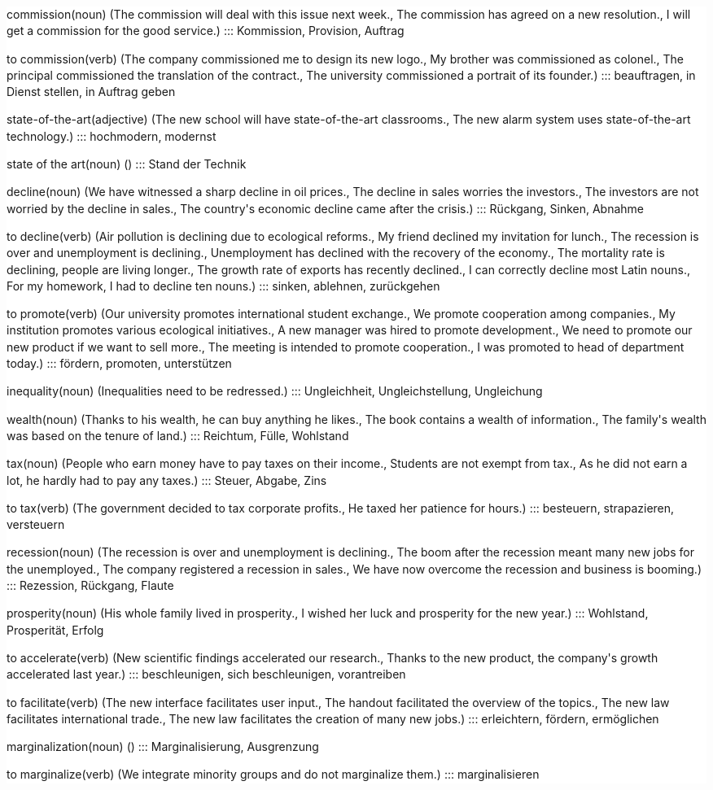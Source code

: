 commission(noun) (The commission will deal with this issue next week., The commission has agreed on a new resolution., I will get a commission for the good service.) ::: Kommission, Provision, Auftrag

to commission(verb) (The company commissioned me to design its new logo., My brother was commissioned as colonel., The principal commissioned the translation of the contract., The university commissioned a portrait of its founder.) ::: beauftragen, in Dienst stellen, in Auftrag geben

state-of-the-art(adjective) (The new school will have state-of-the-art classrooms., The new alarm system uses state-of-the-art technology.) ::: hochmodern, modernst

state of the art(noun) () ::: Stand der Technik

decline(noun) (We have witnessed a sharp decline in oil prices., The decline in sales worries the investors., The investors are not worried by the decline in sales., The country's economic decline came after the crisis.) ::: Rückgang, Sinken, Abnahme

to decline(verb) (Air pollution is declining due to ecological reforms., My friend declined my invitation for lunch., The recession is over and unemployment is declining., Unemployment has declined with the recovery of the economy., The mortality rate is declining, people are living longer., The growth rate of exports has recently declined., I can correctly decline most Latin nouns., For my homework, I had to decline ten nouns.) ::: sinken, ablehnen, zurückgehen

to promote(verb) (Our university promotes international student exchange., We promote cooperation among companies., My institution promotes various ecological initiatives., A new manager was hired to promote development., We need to promote our new product if we want to sell more., The meeting is intended to promote cooperation., I was promoted to head of department today.) ::: fördern, promoten, unterstützen

inequality(noun) (Inequalities need to be redressed.) ::: Ungleichheit, Ungleichstellung, Ungleichung

wealth(noun) (Thanks to his wealth, he can buy anything he likes., The book contains a wealth of information., The family's wealth was based on the tenure of land.) ::: Reichtum, Fülle, Wohlstand

tax(noun) (People who earn money have to pay taxes on their income., Students are not exempt from tax., As he did not earn a lot, he hardly had to pay any taxes.) ::: Steuer, Abgabe, Zins

to tax(verb) (The government decided to tax corporate profits., He taxed her patience for hours.) ::: besteuern, strapazieren, versteuern

recession(noun) (The recession is over and unemployment is declining., The boom after the recession meant many new jobs for the unemployed., The company registered a recession in sales., We have now overcome the recession and business is booming.) ::: Rezession, Rückgang, Flaute

prosperity(noun) (His whole family lived in prosperity., I wished her luck and prosperity for the new year.) ::: Wohlstand, Prosperität, Erfolg

to accelerate(verb) (New scientific findings accelerated our research., Thanks to the new product, the company's growth accelerated last year.) ::: beschleunigen, sich beschleunigen, vorantreiben

to facilitate(verb) (The new interface facilitates user input., The handout facilitated the overview of the topics., The new law facilitates international trade., The new law facilitates the creation of many new jobs.) ::: erleichtern, fördern, ermöglichen

marginalization(noun) () ::: Marginalisierung, Ausgrenzung

to marginalize(verb) (We integrate minority groups and do not marginalize them.) ::: marginalisieren

